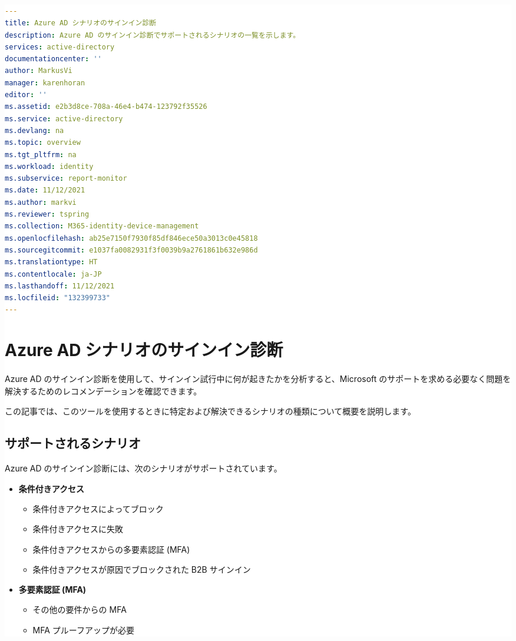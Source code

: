 ```yaml
---
title: Azure AD シナリオのサインイン診断
description: Azure AD のサインイン診断でサポートされるシナリオの一覧を示します。
services: active-directory
documentationcenter: ''
author: MarkusVi
manager: karenhoran
editor: ''
ms.assetid: e2b3d8ce-708a-46e4-b474-123792f35526
ms.service: active-directory
ms.devlang: na
ms.topic: overview
ms.tgt_pltfrm: na
ms.workload: identity
ms.subservice: report-monitor
ms.date: 11/12/2021
ms.author: markvi
ms.reviewer: tspring
ms.collection: M365-identity-device-management
ms.openlocfilehash: ab25e7150f7930f85df846ece50a3013c0e45818
ms.sourcegitcommit: e1037fa0082931f3f0039b9a2761861b632e986d
ms.translationtype: HT
ms.contentlocale: ja-JP
ms.lasthandoff: 11/12/2021
ms.locfileid: "132399733"
---
```

# <a name="sign-in-diagnostics-for-azure-ad-scenarios"></a>Azure AD シナリオのサインイン診断

Azure AD のサインイン診断を使用して、サインイン試行中に何が起きたかを分析すると、Microsoft のサポートを求める必要なく問題を解決するためのレコメンデーションを確認できます。  

この記事では、このツールを使用するときに特定および解決できるシナリオの種類について概要を説明します。

## <a name="supported-scenarios"></a>サポートされるシナリオ

Azure AD のサインイン診断には、次のシナリオがサポートされています。

- **条件付きアクセス**

    - 条件付きアクセスによってブロック  

    - 条件付きアクセスに失敗  

    - 条件付きアクセスからの多要素認証 (MFA)  

    - 条件付きアクセスが原因でブロックされた B2B サインイン 

- **多要素認証 (MFA)**  

    - その他の要件からの MFA  

    - MFA プルーフアップが必要  
